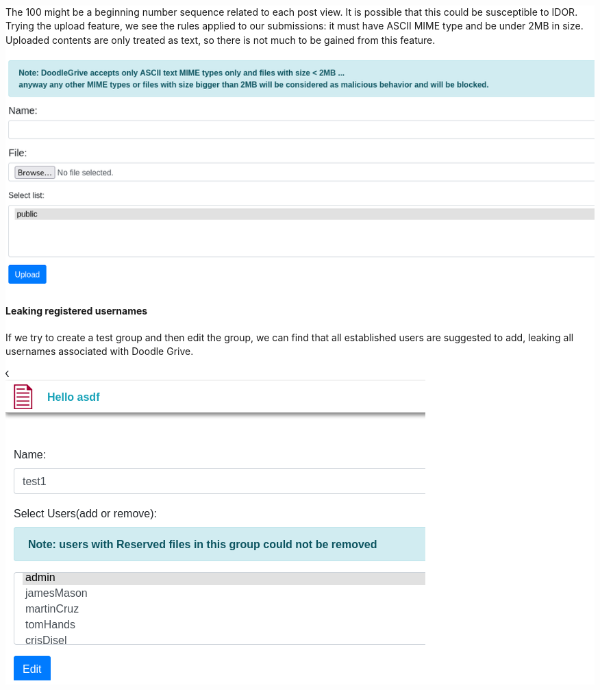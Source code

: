 The 100 might be a beginning number sequence related to each post view. It is possible that this could be susceptible to IDOR. Trying the upload feature, we see the rules applied to our submissions: it must have ASCII MIME type and be under 2MB in size. Uploaded contents are only treated as text, so there is not much to be gained from this feature.

![](Images/upload1.png)

#### Leaking registered usernames
If we try to create a test group and then edit the group, we can find that all established users are suggested to add, leaking all usernames associated with Doodle Grive.

![](Images/usernames.png)
